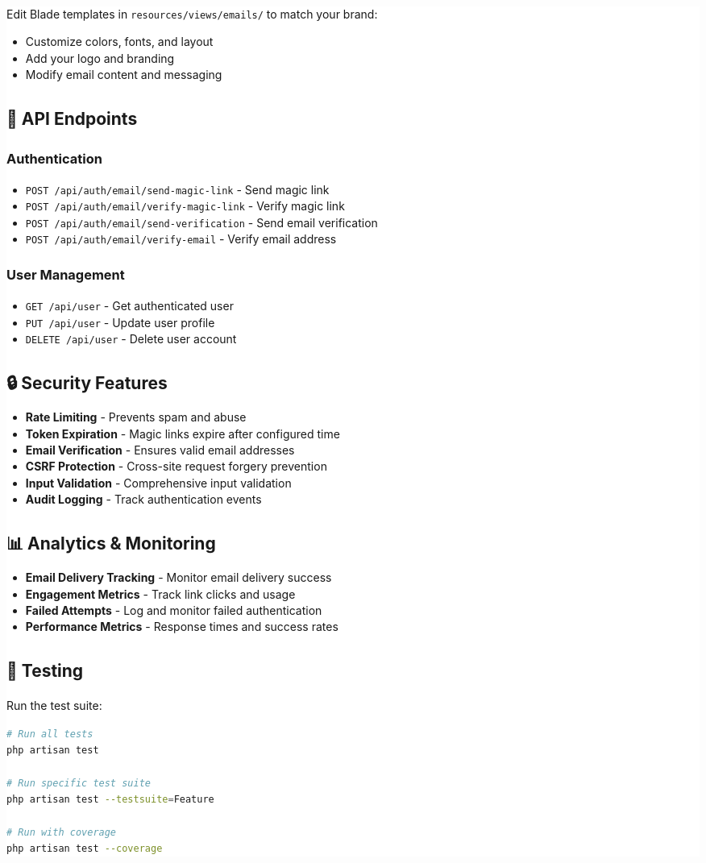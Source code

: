 Edit Blade templates in `resources/views/emails/` to match your brand:

- Customize colors, fonts, and layout
- Add your logo and branding
- Modify email content and messaging

## 📡 API Endpoints

### Authentication

- `POST /api/auth/email/send-magic-link` - Send magic link
- `POST /api/auth/email/verify-magic-link` - Verify magic link
- `POST /api/auth/email/send-verification` - Send email verification
- `POST /api/auth/email/verify-email` - Verify email address

### User Management

- `GET /api/user` - Get authenticated user
- `PUT /api/user` - Update user profile
- `DELETE /api/user` - Delete user account

## 🔒 Security Features

- **Rate Limiting** - Prevents spam and abuse
- **Token Expiration** - Magic links expire after configured time
- **Email Verification** - Ensures valid email addresses
- **CSRF Protection** - Cross-site request forgery prevention
- **Input Validation** - Comprehensive input validation
- **Audit Logging** - Track authentication events

## 📊 Analytics & Monitoring

- **Email Delivery Tracking** - Monitor email delivery success
- **Engagement Metrics** - Track link clicks and usage
- **Failed Attempts** - Log and monitor failed authentication
- **Performance Metrics** - Response times and success rates

## 🧪 Testing

Run the test suite:

```bash
# Run all tests
php artisan test

# Run specific test suite
php artisan test --testsuite=Feature

# Run with coverage
php artisan test --coverage
```
